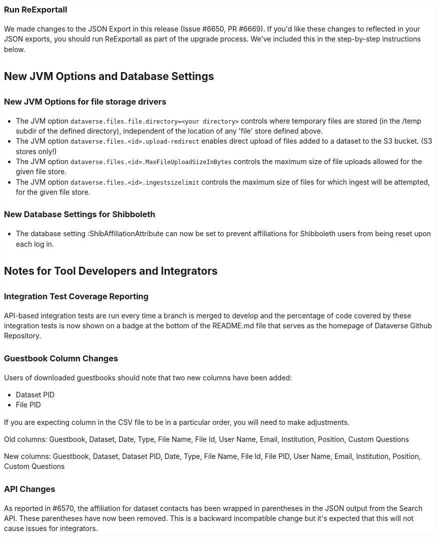 ### Run ReExportall

We made changes to the JSON Export in this release (Issue #6650, PR #6669). If you'd like these changes to reflected in your JSON exports, you should run ReExportall as part of the upgrade process. We've included this in the step-by-step instructions below.

## New JVM Options and Database Settings

### New JVM Options for file storage drivers

- The JVM option `dataverse.files.file.directory=<your directory>` controls where temporary files are stored (in the /temp subdir of the defined directory), independent of the location of any 'file' store defined above.
- The JVM option `dataverse.files.<id>.upload-redirect` enables direct upload of files added to a dataset to the S3 bucket. (S3 stores only!)
- The JVM option `dataverse.files.<id>.MaxFileUploadSizeInBytes` controls the maximum size of file uploads allowed for the given file store. 
- The JVM option `dataverse.files.<id>.ingestsizelimit` controls the maximum size of files for which ingest will be attempted, for the given file store. 

### New Database Settings for Shibboleth

- The database setting :ShibAffiliationAttribute can now be set to prevent affiliations for Shibboleth users from being reset upon each log in.

## Notes for Tool Developers and Integrators

### Integration Test Coverage Reporting

API-based integration tests are run every time a branch is merged to develop and the percentage of code covered by these integration tests is now shown on a badge at the bottom of the README.md file that serves as the homepage of Dataverse Github Repository.

### Guestbook Column Changes

Users of downloaded guestbooks should note that two new columns have been added:

- Dataset PID
- File PID

If you are expecting column in the CSV file to be in a particular order, you will need to make adjustments. 

Old columns: Guestbook, Dataset, Date, Type, File Name, File Id, User Name, Email, Institution, Position, Custom Questions

New columns: Guestbook, Dataset, Dataset PID, Date, Type, File Name, File Id, File PID, User Name, Email, Institution, Position, Custom Questions

### API Changes

As reported in #6570, the affiliation for dataset contacts has been wrapped in parentheses in the JSON output from the Search API. These parentheses have now been removed. This is a backward incompatible change but it's expected that this will not cause issues for integrators.
